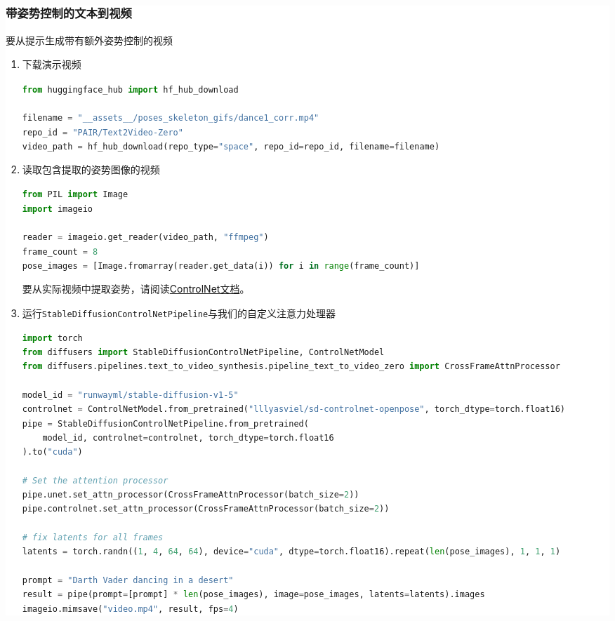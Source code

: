 ### 带姿势控制的文本到视频

要从提示生成带有额外姿势控制的视频

1.  下载演示视频

    ```py
    from huggingface_hub import hf_hub_download

    filename = "__assets__/poses_skeleton_gifs/dance1_corr.mp4"
    repo_id = "PAIR/Text2Video-Zero"
    video_path = hf_hub_download(repo_type="space", repo_id=repo_id, filename=filename)
    ```

1.  读取包含提取的姿势图像的视频

    ```py
    from PIL import Image
    import imageio

    reader = imageio.get_reader(video_path, "ffmpeg")
    frame_count = 8
    pose_images = [Image.fromarray(reader.get_data(i)) for i in range(frame_count)]
    ```

    要从实际视频中提取姿势，请阅读[ControlNet文档](controlnet)。

1.  运行`StableDiffusionControlNetPipeline`与我们的自定义注意力处理器

    ```py
    import torch
    from diffusers import StableDiffusionControlNetPipeline, ControlNetModel
    from diffusers.pipelines.text_to_video_synthesis.pipeline_text_to_video_zero import CrossFrameAttnProcessor

    model_id = "runwayml/stable-diffusion-v1-5"
    controlnet = ControlNetModel.from_pretrained("lllyasviel/sd-controlnet-openpose", torch_dtype=torch.float16)
    pipe = StableDiffusionControlNetPipeline.from_pretrained(
        model_id, controlnet=controlnet, torch_dtype=torch.float16
    ).to("cuda")

    # Set the attention processor
    pipe.unet.set_attn_processor(CrossFrameAttnProcessor(batch_size=2))
    pipe.controlnet.set_attn_processor(CrossFrameAttnProcessor(batch_size=2))

    # fix latents for all frames
    latents = torch.randn((1, 4, 64, 64), device="cuda", dtype=torch.float16).repeat(len(pose_images), 1, 1, 1)

    prompt = "Darth Vader dancing in a desert"
    result = pipe(prompt=[prompt] * len(pose_images), image=pose_images, latents=latents).images
    imageio.mimsave("video.mp4", result, fps=4)
    ```
